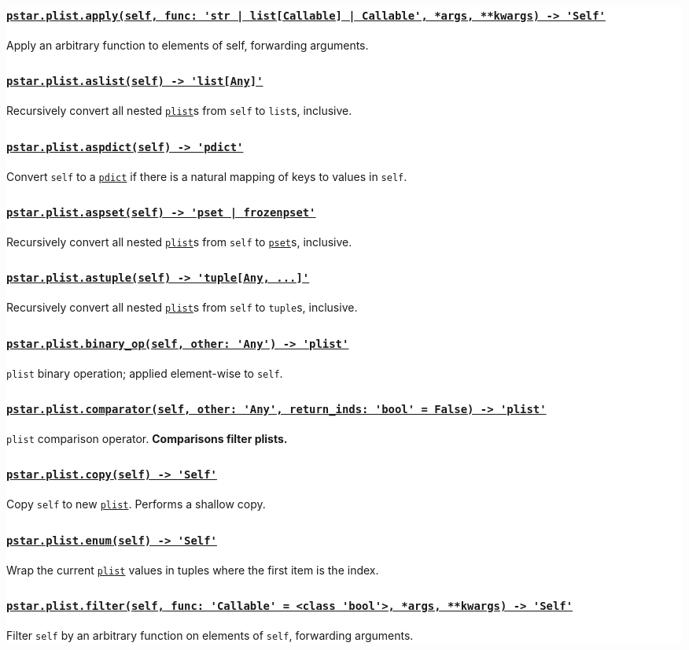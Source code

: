 ### [`pstar.plist.apply(self, func: 'str | list[Callable] | Callable', *args, **kwargs) -> 'Self'`](./pstar_plist_apply.md)

Apply an arbitrary function to elements of self, forwarding arguments.

### [`pstar.plist.aslist(self) -> 'list[Any]'`](./pstar_plist_aslist.md)

Recursively convert all nested [`plist`](./pstar_plist.md)s from `self` to `list`s, inclusive.

### [`pstar.plist.aspdict(self) -> 'pdict'`](./pstar_plist_aspdict.md)

Convert `self` to a [`pdict`](./pstar_pdict.md) if there is a natural mapping of keys to values in `self`.

### [`pstar.plist.aspset(self) -> 'pset | frozenpset'`](./pstar_plist_aspset.md)

Recursively convert all nested [`plist`](./pstar_plist.md)s from `self` to [`pset`](./pstar_pset.md)s, inclusive.

### [`pstar.plist.astuple(self) -> 'tuple[Any, ...]'`](./pstar_plist_astuple.md)

Recursively convert all nested [`plist`](./pstar_plist.md)s from `self` to `tuple`s, inclusive.

### [`pstar.plist.binary_op(self, other: 'Any') -> 'plist'`](./pstar_plist_binary_op.md)

`plist` binary operation; applied element-wise to `self`.

### [`pstar.plist.comparator(self, other: 'Any', return_inds: 'bool' = False) -> 'plist'`](./pstar_plist_comparator.md)

`plist` comparison operator. **Comparisons filter plists.**

### [`pstar.plist.copy(self) -> 'Self'`](./pstar_plist_copy.md)

Copy `self` to new [`plist`](./pstar_plist.md). Performs a shallow copy.

### [`pstar.plist.enum(self) -> 'Self'`](./pstar_plist_enum.md)

Wrap the current [`plist`](./pstar_plist.md) values in tuples where the first item is the index.

### [`pstar.plist.filter(self, func: 'Callable' = <class 'bool'>, *args, **kwargs) -> 'Self'`](./pstar_plist_filter.md)

Filter `self` by an arbitrary function on elements of `self`, forwarding arguments.
